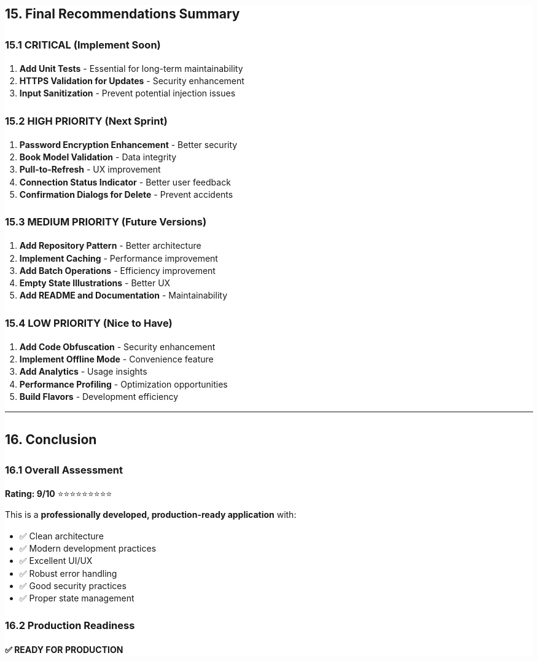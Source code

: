 
## 15. Final Recommendations Summary

### 15.1 CRITICAL (Implement Soon)

1. **Add Unit Tests** - Essential for long-term maintainability
2. **HTTPS Validation for Updates** - Security enhancement
3. **Input Sanitization** - Prevent potential injection issues

### 15.2 HIGH PRIORITY (Next Sprint)

1. **Password Encryption Enhancement** - Better security
2. **Book Model Validation** - Data integrity
3. **Pull-to-Refresh** - UX improvement
4. **Connection Status Indicator** - Better user feedback
5. **Confirmation Dialogs for Delete** - Prevent accidents

### 15.3 MEDIUM PRIORITY (Future Versions)

1. **Add Repository Pattern** - Better architecture
2. **Implement Caching** - Performance improvement
3. **Add Batch Operations** - Efficiency improvement
4. **Empty State Illustrations** - Better UX
5. **Add README and Documentation** - Maintainability

### 15.4 LOW PRIORITY (Nice to Have)

1. **Add Code Obfuscation** - Security enhancement
2. **Implement Offline Mode** - Convenience feature
3. **Add Analytics** - Usage insights
4. **Performance Profiling** - Optimization opportunities
5. **Build Flavors** - Development efficiency

---

## 16. Conclusion

### 16.1 Overall Assessment

**Rating: 9/10** ⭐⭐⭐⭐⭐⭐⭐⭐⭐

This is a **professionally developed, production-ready application** with:
- ✅ Clean architecture
- ✅ Modern development practices
- ✅ Excellent UI/UX
- ✅ Robust error handling
- ✅ Good security practices
- ✅ Proper state management

### 16.2 Production Readiness

**✅ READY FOR PRODUCTION**

